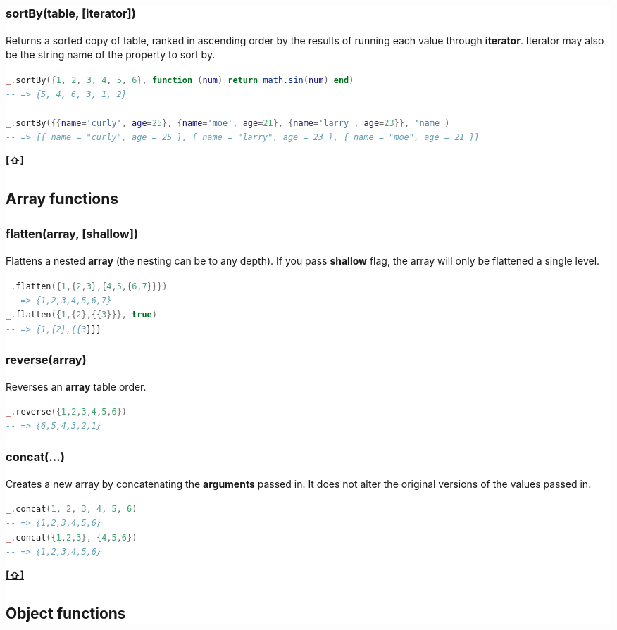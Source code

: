 ### sortBy(table, [iterator])

Returns a sorted copy of table, ranked in ascending order by the results of running each value through **iterator**. Iterator may also be the string name of the property to sort by.

```lua
_.sortBy({1, 2, 3, 4, 5, 6}, function (num) return math.sin(num) end)
-- => {5, 4, 6, 3, 1, 2}

_.sortBy({{name='curly', age=25}, {name='moe', age=21}, {name='larry', age=23}}, 'name')
-- => {{ name = "curly", age = 25 }, { name = "larry", age = 23 }, { name = "moe", age = 21 }}
```

**[[⇧]](#documentation)**

## <a name="arrays">Array functions</a>

### flatten(array, [shallow])

Flattens a nested **array** (the nesting can be to any depth). If you pass **shallow** flag, the array will only be flattened a single level.

```lua
_.flatten({1,{2,3},{4,5,{6,7}}}) 
-- => {1,2,3,4,5,6,7}
_.flatten({1,{2},{{3}}}, true) 
-- => {1,{2},{{3}}}
```

### reverse(array)

Reverses an **array** table order.

```lua
_.reverse({1,2,3,4,5,6})
-- => {6,5,4,3,2,1}
```

### concat(...)

Creates a new array by concatenating the **arguments** passed in. It does not alter the original versions of the values passed in.

```lua
_.concat(1, 2, 3, 4, 5, 6)
-- => {1,2,3,4,5,6}
_.concat({1,2,3}, {4,5,6})
-- => {1,2,3,4,5,6}
```

**[[⇧]](#documentation)**


## <a name="objects">Object functions</a>
